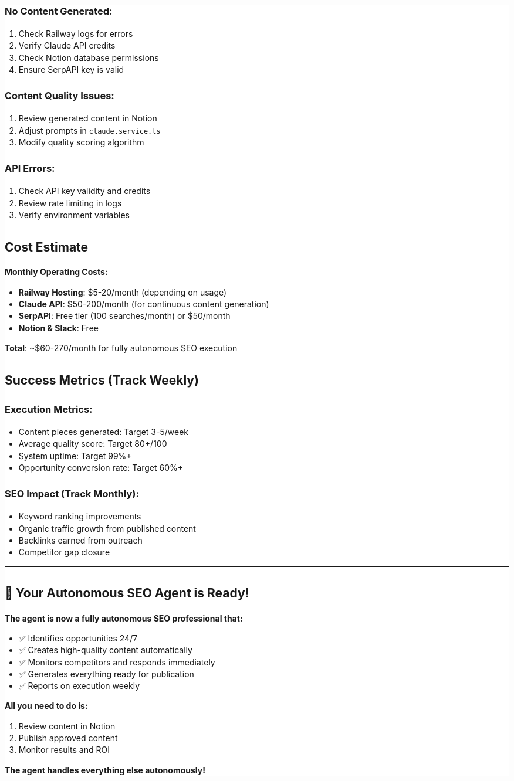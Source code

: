 ### No Content Generated:
1. Check Railway logs for errors
2. Verify Claude API credits
3. Check Notion database permissions
4. Ensure SerpAPI key is valid

### Content Quality Issues:
1. Review generated content in Notion
2. Adjust prompts in `claude.service.ts`
3. Modify quality scoring algorithm

### API Errors:
1. Check API key validity and credits
2. Review rate limiting in logs
3. Verify environment variables

## Cost Estimate

**Monthly Operating Costs:**
- **Railway Hosting**: $5-20/month (depending on usage)
- **Claude API**: $50-200/month (for continuous content generation)
- **SerpAPI**: Free tier (100 searches/month) or $50/month
- **Notion & Slack**: Free

**Total**: ~$60-270/month for fully autonomous SEO execution

## Success Metrics (Track Weekly)

### Execution Metrics:
- Content pieces generated: Target 3-5/week
- Average quality score: Target 80+/100
- System uptime: Target 99%+
- Opportunity conversion rate: Target 60%+

### SEO Impact (Track Monthly):
- Keyword ranking improvements
- Organic traffic growth from published content
- Backlinks earned from outreach
- Competitor gap closure

---

## 🎉 Your Autonomous SEO Agent is Ready!

**The agent is now a fully autonomous SEO professional that:**
- ✅ Identifies opportunities 24/7
- ✅ Creates high-quality content automatically
- ✅ Monitors competitors and responds immediately  
- ✅ Generates everything ready for publication
- ✅ Reports on execution weekly

**All you need to do is:**
1. Review content in Notion
2. Publish approved content
3. Monitor results and ROI

**The agent handles everything else autonomously!**